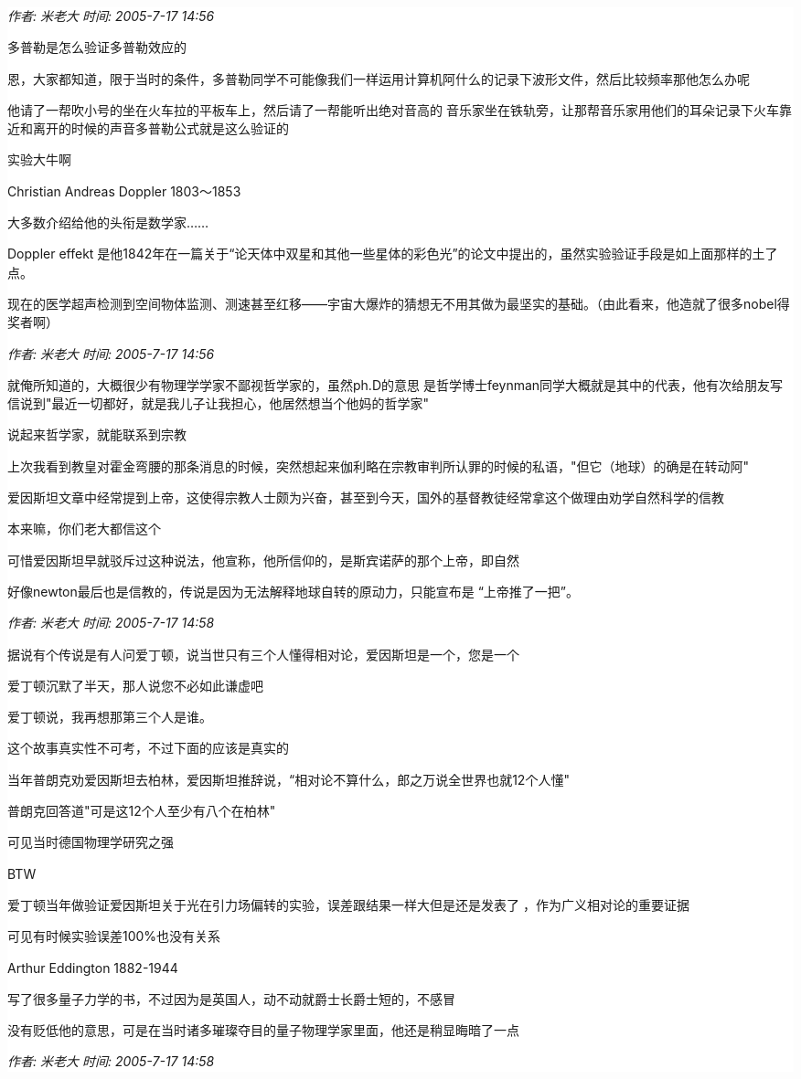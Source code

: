 *作者: 米老大    时间: 2005-7-17 14:56*

多普勒是怎么验证多普勒效应的  

恩，大家都知道，限于当时的条件，多普勒同学不可能像我们一样运用计算机阿什么的记录下波形文件，然后比较频率那他怎么办呢  

他请了一帮吹小号的坐在火车拉的平板车上，然后请了一帮能听出绝对音高的 音乐家坐在铁轨旁，让那帮音乐家用他们的耳朵记录下火车靠近和离开的时候的声音多普勒公式就是这么验证的  

实验大牛啊  

Christian Andreas Doppler 1803～1853

大多数介绍给他的头衔是数学家……

Doppler effekt 是他1842年在一篇关于“论天体中双星和其他一些星体的彩色光”的论文中提出的，虽然实验验证手段是如上面那样的土了点。

现在的医学超声检测到空间物体监测、测速甚至红移――宇宙大爆炸的猜想无不用其做为最坚实的基础。（由此看来，他造就了很多nobel得奖者啊）

*作者: 米老大    时间: 2005-7-17 14:56*

就俺所知道的，大概很少有物理学学家不鄙视哲学家的，虽然ph.D的意思 是哲学博士feynman同学大概就是其中的代表，他有次给朋友写信说到"最近一切都好，就是我儿子让我担心，他居然想当个他妈的哲学家"  

说起来哲学家，就能联系到宗教

上次我看到教皇对霍金弯腰的那条消息的时候，突然想起来伽利略在宗教审判所认罪的时候的私语，"但它（地球）的确是在转动阿"  

爱因斯坦文章中经常提到上帝，这使得宗教人士颇为兴奋，甚至到今天，国外的基督教徒经常拿这个做理由劝学自然科学的信教  

本来嘛，你们老大都信这个  

可惜爱因斯坦早就驳斥过这种说法，他宣称，他所信仰的，是斯宾诺萨的那个上帝，即自然

好像newton最后也是信教的，传说是因为无法解释地球自转的原动力，只能宣布是 “上帝推了一把”。

*作者: 米老大    时间: 2005-7-17 14:58*

据说有个传说是有人问爱丁顿，说当世只有三个人懂得相对论，爱因斯坦是一个，您是一个  

爱丁顿沉默了半天，那人说您不必如此谦虚吧  

爱丁顿说，我再想那第三个人是谁。  

这个故事真实性不可考，不过下面的应该是真实的  

当年普朗克劝爱因斯坦去柏林，爱因斯坦推辞说，“相对论不算什么，郎之万说全世界也就12个人懂"  

普朗克回答道"可是这12个人至少有八个在柏林"  

可见当时德国物理学研究之强  

BTW  

爱丁顿当年做验证爱因斯坦关于光在引力场偏转的实验，误差跟结果一样大但是还是发表了 ，作为广义相对论的重要证据

可见有时候实验误差100%也没有关系  


Arthur Eddington  1882-1944

写了很多量子力学的书，不过因为是英国人，动不动就爵士长爵士短的，不感冒

没有贬低他的意思，可是在当时诸多璀璨夺目的量子物理学家里面，他还是稍显晦暗了一点

*作者: 米老大    时间: 2005-7-17 14:58*
